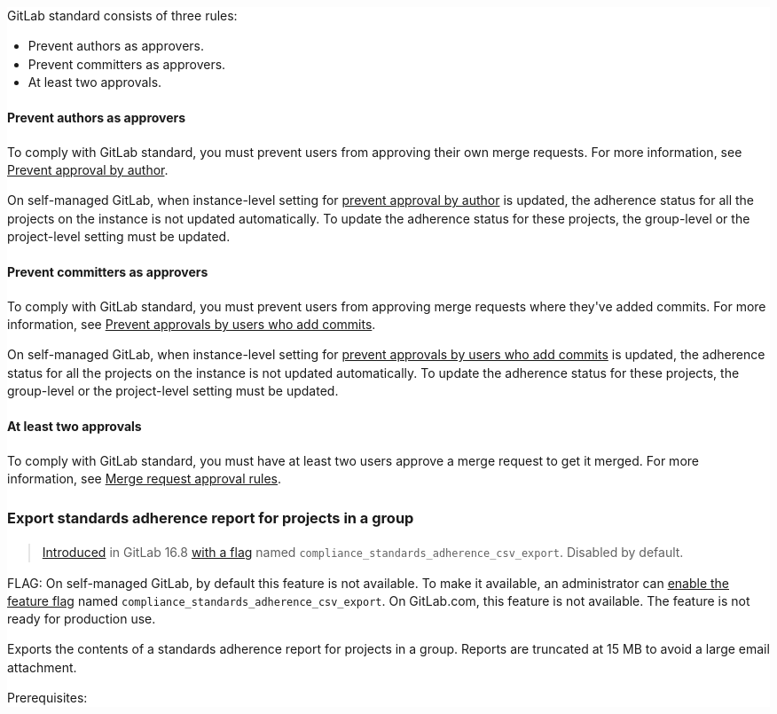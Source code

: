 GitLab standard consists of three rules:

- Prevent authors as approvers.
- Prevent committers as approvers.
- At least two approvals.

#### Prevent authors as approvers

To comply with GitLab standard, you must prevent users from approving their own merge requests. For more information,
see [Prevent approval by author](../../project/merge_requests/approvals/settings.md#prevent-approval-by-author).

On self-managed GitLab, when instance-level setting for [prevent approval by author](../../../administration/merge_requests_approvals.md)
is updated, the adherence status for all the projects on the instance is not updated automatically.
To update the adherence status for these projects, the group-level or the project-level setting must be updated.

#### Prevent committers as approvers

To comply with GitLab standard, you must prevent users from approving merge requests where they've added commits. For
more information, see [Prevent approvals by users who add commits](../../project/merge_requests/approvals/settings.md#prevent-approvals-by-users-who-add-commits).

On self-managed GitLab, when instance-level setting for [prevent approvals by users who add commits](../../../administration/merge_requests_approvals.md)
is updated, the adherence status for all the projects on the instance is not updated automatically.
To update the adherence status for these projects, the group-level or the project-level setting must be updated.

#### At least two approvals

To comply with GitLab standard, you must have at least two users approve a merge request to get it merged. For more
information, see [Merge request approval rules](../../project/merge_requests/approvals/rules.md).

### Export standards adherence report for projects in a group

> [Introduced](https://gitlab.com/gitlab-org/gitlab/-/issues/413736) in GitLab 16.8 [with a flag](../../../administration/feature_flags.md) named `compliance_standards_adherence_csv_export`. Disabled by default.

FLAG:
On self-managed GitLab, by default this feature is not available. To make it available, an administrator can [enable the feature flag](../../../administration/feature_flags.md)
named `compliance_standards_adherence_csv_export`. On GitLab.com, this feature is not available. The feature is not ready for production use.

Exports the contents of a standards adherence report for projects in a group. Reports are truncated at 15 MB to avoid a large email attachment.

Prerequisites:
